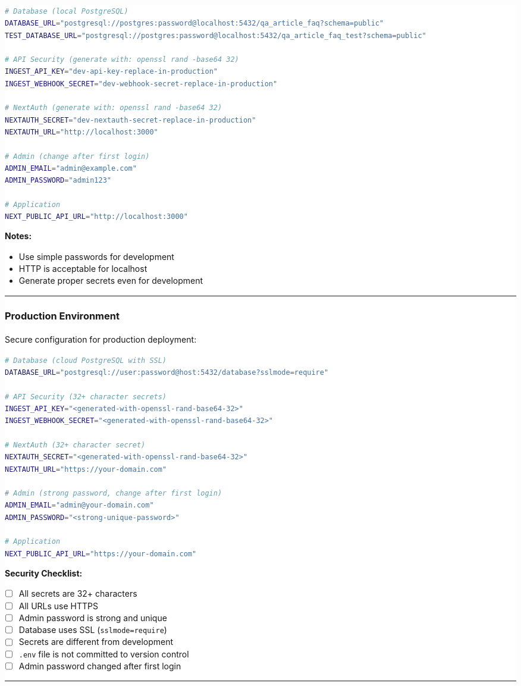 ```bash
# Database (local PostgreSQL)
DATABASE_URL="postgresql://postgres:password@localhost:5432/qa_article_faq?schema=public"
TEST_DATABASE_URL="postgresql://postgres:password@localhost:5432/qa_article_faq_test?schema=public"

# API Security (generate with: openssl rand -base64 32)
INGEST_API_KEY="dev-api-key-replace-in-production"
INGEST_WEBHOOK_SECRET="dev-webhook-secret-replace-in-production"

# NextAuth (generate with: openssl rand -base64 32)
NEXTAUTH_SECRET="dev-nextauth-secret-replace-in-production"
NEXTAUTH_URL="http://localhost:3000"

# Admin (change after first login)
ADMIN_EMAIL="admin@example.com"
ADMIN_PASSWORD="admin123"

# Application
NEXT_PUBLIC_API_URL="http://localhost:3000"
```

**Notes:**
- Use simple passwords for development
- HTTP is acceptable for localhost
- Generate proper secrets even for development

---

### Production Environment

Secure configuration for production deployment:

```bash
# Database (cloud PostgreSQL with SSL)
DATABASE_URL="postgresql://user:password@host:5432/database?sslmode=require"

# API Security (32+ character secrets)
INGEST_API_KEY="<generated-with-openssl-rand-base64-32>"
INGEST_WEBHOOK_SECRET="<generated-with-openssl-rand-base64-32>"

# NextAuth (32+ character secret)
NEXTAUTH_SECRET="<generated-with-openssl-rand-base64-32>"
NEXTAUTH_URL="https://your-domain.com"

# Admin (strong password, change after first login)
ADMIN_EMAIL="admin@your-domain.com"
ADMIN_PASSWORD="<strong-unique-password>"

# Application
NEXT_PUBLIC_API_URL="https://your-domain.com"
```

**Security Checklist:**
- [ ] All secrets are 32+ characters
- [ ] All URLs use HTTPS
- [ ] Admin password is strong and unique
- [ ] Database uses SSL (`sslmode=require`)
- [ ] Secrets are different from development
- [ ] `.env` file is not committed to version control
- [ ] Admin password changed after first login

---